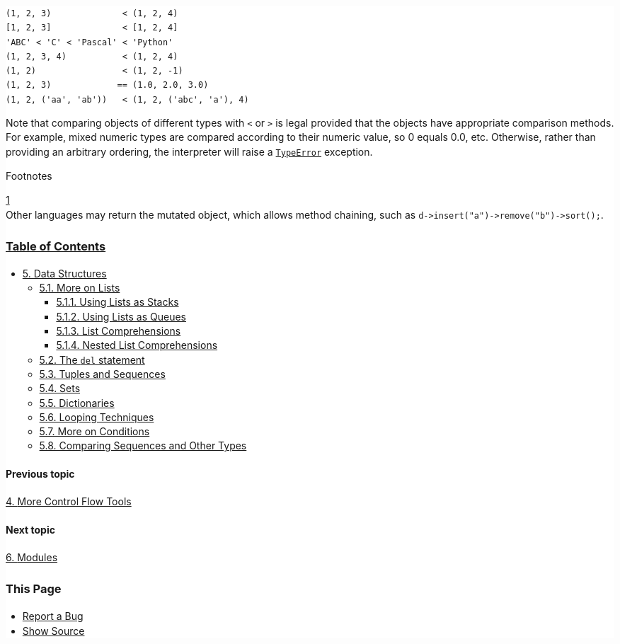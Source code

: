     (1, 2, 3)              < (1, 2, 4)
    [1, 2, 3]              < [1, 2, 4]
    'ABC' < 'C' < 'Pascal' < 'Python'
    (1, 2, 3, 4)           < (1, 2, 4)
    (1, 2)                 < (1, 2, -1)
    (1, 2, 3)             == (1.0, 2.0, 3.0)
    (1, 2, ('aa', 'ab'))   < (1, 2, ('abc', 'a'), 4)

Note that comparing objects of different types with `<` or `>` is legal provided that the objects have appropriate comparison methods. For example, mixed numeric types are compared according to their numeric value, so 0 equals 0.0, etc. Otherwise, rather than providing an arbitrary ordering, the interpreter will raise a <a href="https://docs.python.org/3/library/exceptions.html#TypeError" class="reference internal" title="TypeError"><code class="sourceCode python"><span class="pp">TypeError</span></code></a> exception.

Footnotes

<span class="brackets"><a href="#id1" class="fn-backref">1</a></span>  
Other languages may return the mutated object, which allows method chaining, such as `d->insert("a")->remove("b")->sort();`.

### [Table of Contents](https://docs.python.org/3/contents.html)

- <a href="#" class="reference internal">5. Data Structures</a>
  - <a href="#more-on-lists" class="reference internal">5.1. More on Lists</a>
    - <a href="#using-lists-as-stacks" class="reference internal">5.1.1. Using Lists as Stacks</a>
    - <a href="#using-lists-as-queues" class="reference internal">5.1.2. Using Lists as Queues</a>
    - <a href="#list-comprehensions" class="reference internal">5.1.3. List Comprehensions</a>
    - <a href="#nested-list-comprehensions" class="reference internal">5.1.4. Nested List Comprehensions</a>
  - <a href="#the-del-statement" class="reference internal">5.2. The <code class="xref std std-keyword docutils literal notranslate">del</code> statement</a>
  - <a href="#tuples-and-sequences" class="reference internal">5.3. Tuples and Sequences</a>
  - <a href="#sets" class="reference internal">5.4. Sets</a>
  - <a href="#dictionaries" class="reference internal">5.5. Dictionaries</a>
  - <a href="#looping-techniques" class="reference internal">5.6. Looping Techniques</a>
  - <a href="#more-on-conditions" class="reference internal">5.7. More on Conditions</a>
  - <a href="#comparing-sequences-and-other-types" class="reference internal">5.8. Comparing Sequences and Other Types</a>

#### Previous topic

[<span class="section-number">4. </span>More Control Flow Tools](controlflow.html 'previous chapter')

#### Next topic

[<span class="section-number">6. </span>Modules](modules.html 'next chapter')

### This Page

- [Report a Bug](https://docs.python.org/3/bugs.html)
- [Show Source](https://github.com/python/cpython/blob/3.9/Doc/tutorial/datastructures.rst)
